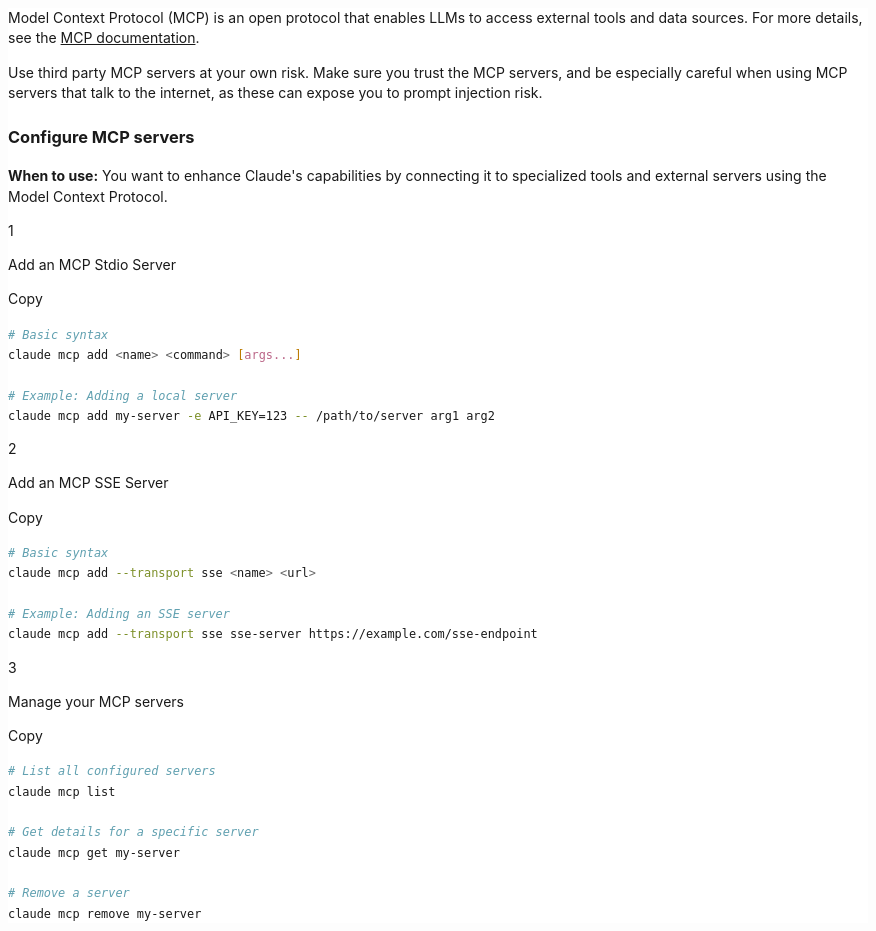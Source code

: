 Model Context Protocol (MCP) is an open protocol that enables LLMs to access external tools and data sources. For more details, see the [MCP documentation](https://modelcontextprotocol.io/introduction).

Use third party MCP servers at your own risk. Make sure you trust the MCP
servers, and be especially careful when using MCP servers that talk to the
internet, as these can expose you to prompt injection risk.

### [​](https://docs.anthropic.com/en/docs/claude-code/tutorials\#configure-mcp-servers)  Configure MCP servers

**When to use:** You want to enhance Claude's capabilities by connecting it to specialized tools and external servers using the Model Context Protocol.

1

Add an MCP Stdio Server

Copy

```bash
# Basic syntax
claude mcp add <name> <command> [args...]

# Example: Adding a local server
claude mcp add my-server -e API_KEY=123 -- /path/to/server arg1 arg2

```

2

Add an MCP SSE Server

Copy

```bash
# Basic syntax
claude mcp add --transport sse <name> <url>

# Example: Adding an SSE server
claude mcp add --transport sse sse-server https://example.com/sse-endpoint

```

3

Manage your MCP servers

Copy

```bash
# List all configured servers
claude mcp list

# Get details for a specific server
claude mcp get my-server

# Remove a server
claude mcp remove my-server

```
